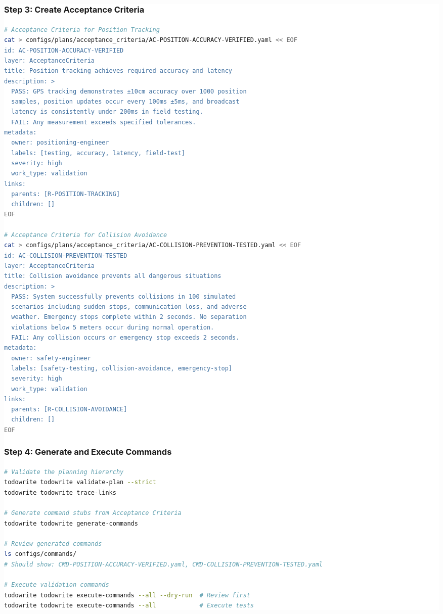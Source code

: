 ### Step 3: Create Acceptance Criteria

```bash
# Acceptance Criteria for Position Tracking
cat > configs/plans/acceptance_criteria/AC-POSITION-ACCURACY-VERIFIED.yaml << EOF
id: AC-POSITION-ACCURACY-VERIFIED
layer: AcceptanceCriteria
title: Position tracking achieves required accuracy and latency
description: >
  PASS: GPS tracking demonstrates ±10cm accuracy over 1000 position
  samples, position updates occur every 100ms ±5ms, and broadcast
  latency is consistently under 200ms in field testing.
  FAIL: Any measurement exceeds specified tolerances.
metadata:
  owner: positioning-engineer
  labels: [testing, accuracy, latency, field-test]
  severity: high
  work_type: validation
links:
  parents: [R-POSITION-TRACKING]
  children: []
EOF

# Acceptance Criteria for Collision Avoidance
cat > configs/plans/acceptance_criteria/AC-COLLISION-PREVENTION-TESTED.yaml << EOF
id: AC-COLLISION-PREVENTION-TESTED
layer: AcceptanceCriteria
title: Collision avoidance prevents all dangerous situations
description: >
  PASS: System successfully prevents collisions in 100 simulated
  scenarios including sudden stops, communication loss, and adverse
  weather. Emergency stops complete within 2 seconds. No separation
  violations below 5 meters occur during normal operation.
  FAIL: Any collision occurs or emergency stop exceeds 2 seconds.
metadata:
  owner: safety-engineer
  labels: [safety-testing, collision-avoidance, emergency-stop]
  severity: high
  work_type: validation
links:
  parents: [R-COLLISION-AVOIDANCE]
  children: []
EOF
```

### Step 4: Generate and Execute Commands

```bash
# Validate the planning hierarchy
todowrite todowrite validate-plan --strict
todowrite todowrite trace-links

# Generate command stubs from Acceptance Criteria
todowrite todowrite generate-commands

# Review generated commands
ls configs/commands/
# Should show: CMD-POSITION-ACCURACY-VERIFIED.yaml, CMD-COLLISION-PREVENTION-TESTED.yaml

# Execute validation commands
todowrite todowrite execute-commands --all --dry-run  # Review first
todowrite todowrite execute-commands --all            # Execute tests
```
